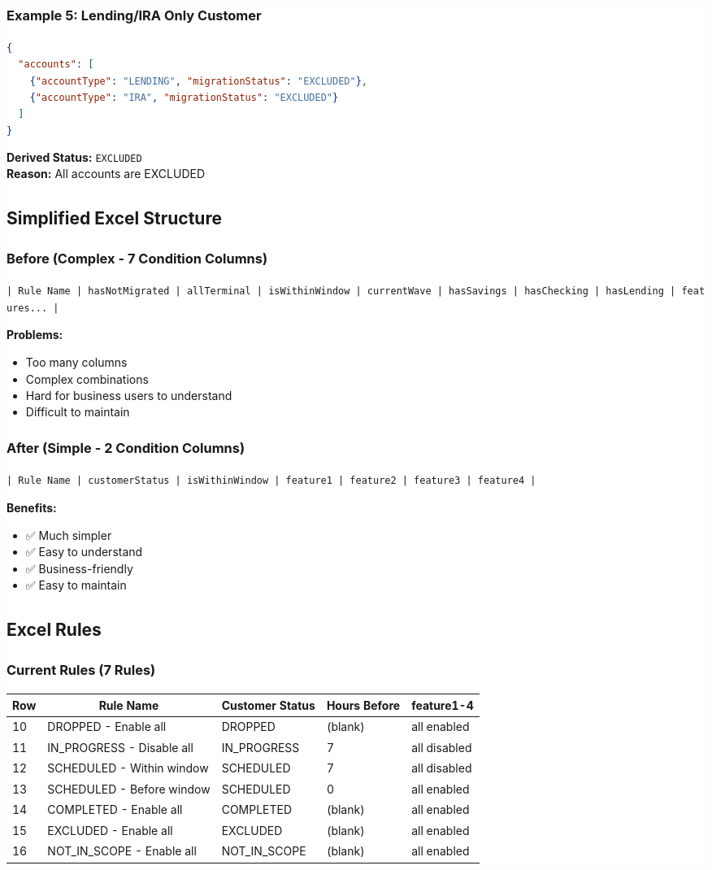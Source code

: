 ### Example 5: Lending/IRA Only Customer
```json
{
  "accounts": [
    {"accountType": "LENDING", "migrationStatus": "EXCLUDED"},
    {"accountType": "IRA", "migrationStatus": "EXCLUDED"}
  ]
}
```
**Derived Status:** `EXCLUDED`  
**Reason:** All accounts are EXCLUDED

## Simplified Excel Structure

### Before (Complex - 7 Condition Columns)

```
| Rule Name | hasNotMigrated | allTerminal | isWithinWindow | currentWave | hasSavings | hasChecking | hasLending | features... |
```

**Problems:**
- Too many columns
- Complex combinations
- Hard for business users to understand
- Difficult to maintain

### After (Simple - 2 Condition Columns)

```
| Rule Name | customerStatus | isWithinWindow | feature1 | feature2 | feature3 | feature4 |
```

**Benefits:**
- ✅ Much simpler
- ✅ Easy to understand
- ✅ Business-friendly
- ✅ Easy to maintain

## Excel Rules

### Current Rules (7 Rules)

| Row | Rule Name | Customer Status | Hours Before | feature1-4 |
|-----|-----------|-----------------|--------------|------------|
| 10 | DROPPED - Enable all | DROPPED | (blank) | all enabled |
| 11 | IN_PROGRESS - Disable all | IN_PROGRESS | 7 | all disabled |
| 12 | SCHEDULED - Within window | SCHEDULED | 7 | all disabled |
| 13 | SCHEDULED - Before window | SCHEDULED | 0 | all enabled |
| 14 | COMPLETED - Enable all | COMPLETED | (blank) | all enabled |
| 15 | EXCLUDED - Enable all | EXCLUDED | (blank) | all enabled |
| 16 | NOT_IN_SCOPE - Enable all | NOT_IN_SCOPE | (blank) | all enabled |
